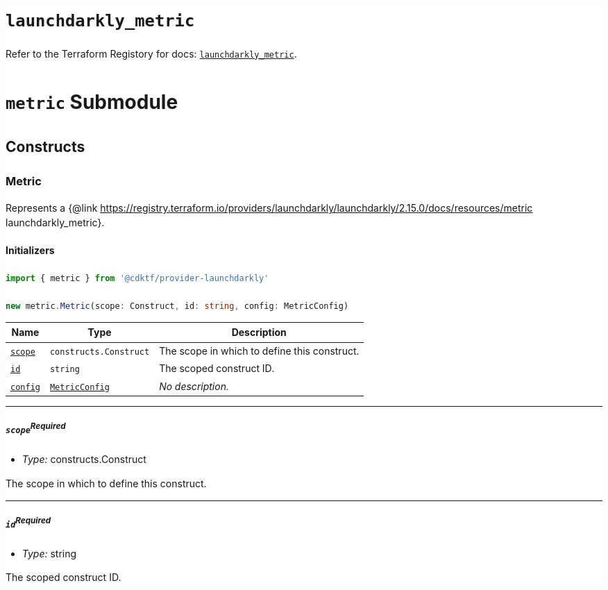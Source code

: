 # `launchdarkly_metric`

Refer to the Terraform Registory for docs: [`launchdarkly_metric`](https://registry.terraform.io/providers/launchdarkly/launchdarkly/2.15.0/docs/resources/metric).

# `metric` Submodule <a name="`metric` Submodule" id="@cdktf/provider-launchdarkly.metric"></a>

## Constructs <a name="Constructs" id="Constructs"></a>

### Metric <a name="Metric" id="@cdktf/provider-launchdarkly.metric.Metric"></a>

Represents a {@link https://registry.terraform.io/providers/launchdarkly/launchdarkly/2.15.0/docs/resources/metric launchdarkly_metric}.

#### Initializers <a name="Initializers" id="@cdktf/provider-launchdarkly.metric.Metric.Initializer"></a>

```typescript
import { metric } from '@cdktf/provider-launchdarkly'

new metric.Metric(scope: Construct, id: string, config: MetricConfig)
```

| **Name** | **Type** | **Description** |
| --- | --- | --- |
| <code><a href="#@cdktf/provider-launchdarkly.metric.Metric.Initializer.parameter.scope">scope</a></code> | <code>constructs.Construct</code> | The scope in which to define this construct. |
| <code><a href="#@cdktf/provider-launchdarkly.metric.Metric.Initializer.parameter.id">id</a></code> | <code>string</code> | The scoped construct ID. |
| <code><a href="#@cdktf/provider-launchdarkly.metric.Metric.Initializer.parameter.config">config</a></code> | <code><a href="#@cdktf/provider-launchdarkly.metric.MetricConfig">MetricConfig</a></code> | *No description.* |

---

##### `scope`<sup>Required</sup> <a name="scope" id="@cdktf/provider-launchdarkly.metric.Metric.Initializer.parameter.scope"></a>

- *Type:* constructs.Construct

The scope in which to define this construct.

---

##### `id`<sup>Required</sup> <a name="id" id="@cdktf/provider-launchdarkly.metric.Metric.Initializer.parameter.id"></a>

- *Type:* string

The scoped construct ID.

